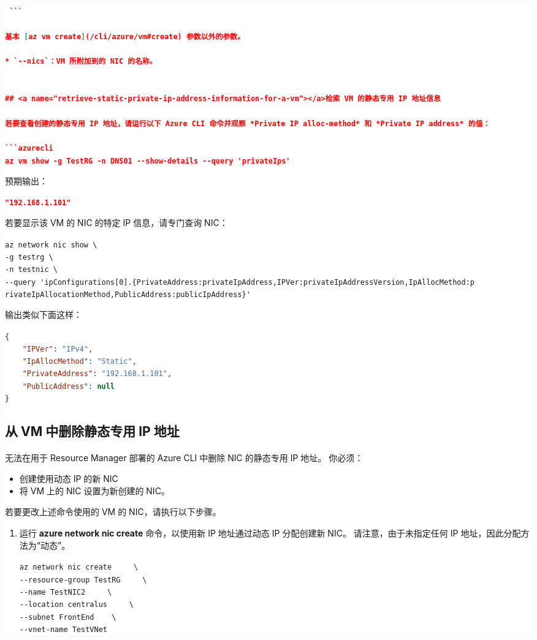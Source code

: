    ```json
    ```
   
   基本 [az vm create](/cli/azure/vm#create) 参数以外的参数。

   * `--nics`：VM 所附加到的 NIC 的名称。
   

## <a name="retrieve-static-private-ip-address-information-for-a-vm"></a>检索 VM 的静态专用 IP 地址信息

若要查看创建的静态专用 IP 地址，请运行以下 Azure CLI 命令并观察 *Private IP alloc-method* 和 *Private IP address* 的值：

```azurecli
az vm show -g TestRG -n DNS01 --show-details --query 'privateIps'
```

预期输出：

```json
"192.168.1.101"
```

若要显示该 VM 的 NIC 的特定 IP 信息，请专门查询 NIC：

```azurecli
az network nic show \
-g testrg \
-n testnic \
--query 'ipConfigurations[0].{PrivateAddress:privateIpAddress,IPVer:privateIpAddressVersion,IpAllocMethod:p
rivateIpAllocationMethod,PublicAddress:publicIpAddress}'
```

输出类似下面这样：

```json
{
    "IPVer": "IPv4",
    "IpAllocMethod": "Static",
    "PrivateAddress": "192.168.1.101",
    "PublicAddress": null
}
```

## <a name="remove-a-static-private-ip-address-from-a-vm"></a>从 VM 中删除静态专用 IP 地址

无法在用于 Resource Manager 部署的 Azure CLI 中删除 NIC 的静态专用 IP 地址。 你必须：
- 创建使用动态 IP 的新 NIC
- 将 VM 上的 NIC 设置为新创建的 NIC。 

若要更改上述命令使用的 VM 的 NIC，请执行以下步骤。

1. 运行 **azure network nic create** 命令，以使用新 IP 地址通过动态 IP 分配创建新 NIC。 请注意，由于未指定任何 IP 地址，因此分配方法为“动态”。

    ```azurecli
    az network nic create     \
    --resource-group TestRG     \
    --name TestNIC2     \
    --location centralus     \
    --subnet FrontEnd    \
    --vnet-name TestVNet
    ```        
   